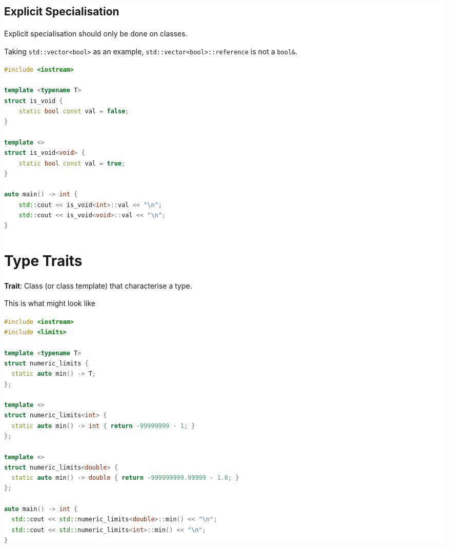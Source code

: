 ## Explicit Specialisation

Explicit specialisation should only be done on classes.

Taking `std::vector<bool>` as an example, `std::vector<bool>::reference` is not a `bool&`.

```cpp
#include <iostream>

template <typename T>
struct is_void {
	static bool const val = false;
}

template <>
struct is_void<void> {
	static bool const val = true;
}

auto main() -> int {
	std::cout << is_void<int>::val << "\n";
	std::cout << is_void<void>::val << "\n";
}
```

# Type Traits

**Trait**: Class (or class template) that characterise a type.

This is what <limits> might look like

```cpp
#include <iostream>
#include <limits>

template <typename T>
struct numeric_limits {
  static auto min() -> T;
};

template <>
struct numeric_limits<int> {
  static auto min() -> int { return -99999999 - 1; }
};

template <>
struct numeric_limits<double> {
  static auto min() -> double { return -999999999.99999 - 1.0; }
};

auto main() -> int {
  std::cout << std::numeric_limits<double>::min() << "\n";
  std::cout << std::numeric_limits<int>::min() << "\n";
}
```
